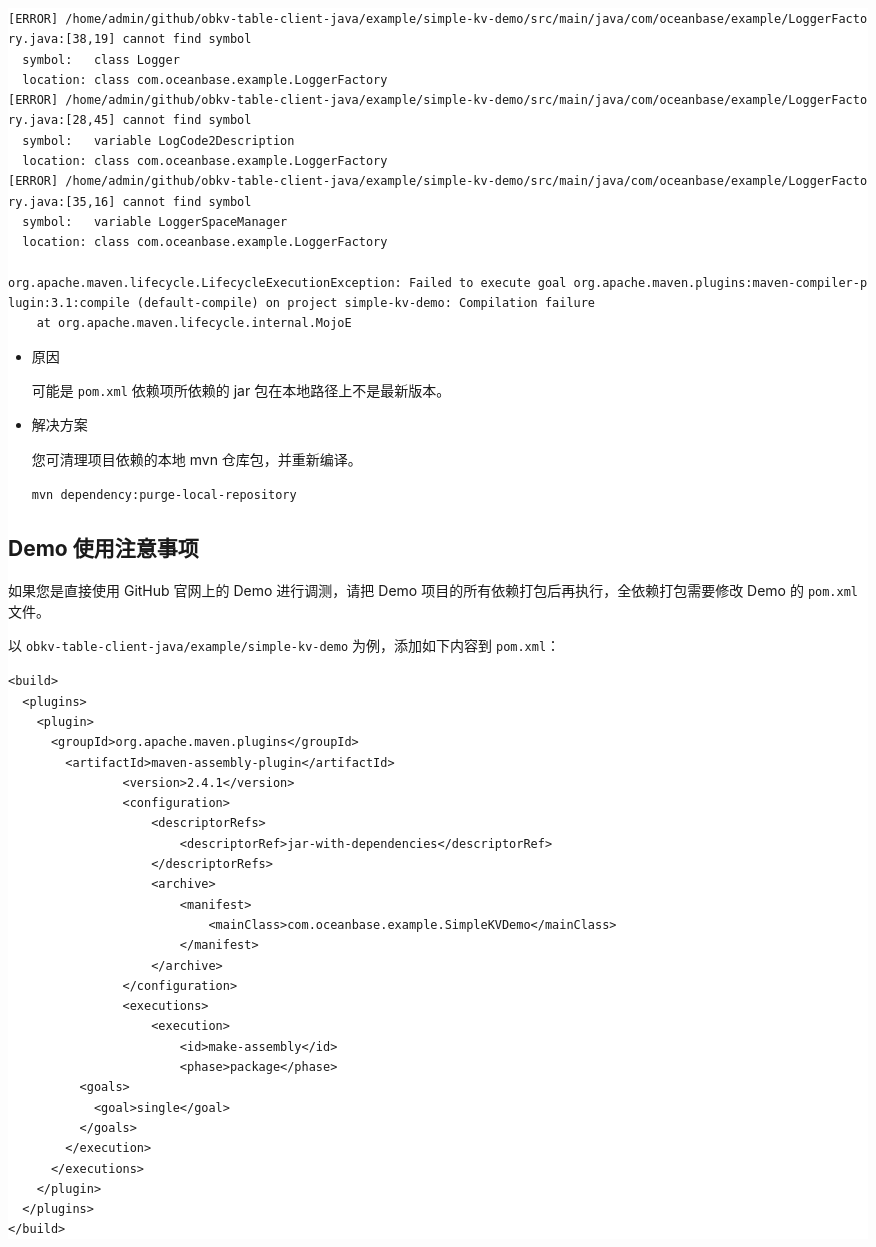 ```unknow
[ERROR] /home/admin/github/obkv-table-client-java/example/simple-kv-demo/src/main/java/com/oceanbase/example/LoggerFactory.java:[38,19] cannot find symbol
  symbol:   class Logger
  location: class com.oceanbase.example.LoggerFactory
[ERROR] /home/admin/github/obkv-table-client-java/example/simple-kv-demo/src/main/java/com/oceanbase/example/LoggerFactory.java:[28,45] cannot find symbol
  symbol:   variable LogCode2Description
  location: class com.oceanbase.example.LoggerFactory
[ERROR] /home/admin/github/obkv-table-client-java/example/simple-kv-demo/src/main/java/com/oceanbase/example/LoggerFactory.java:[35,16] cannot find symbol
  symbol:   variable LoggerSpaceManager
  location: class com.oceanbase.example.LoggerFactory

org.apache.maven.lifecycle.LifecycleExecutionException: Failed to execute goal org.apache.maven.plugins:maven-compiler-plugin:3.1:compile (default-compile) on project simple-kv-demo: Compilation failure
    at org.apache.maven.lifecycle.internal.MojoE
```

* 原因

  可能是 `pom.xml` 依赖项所依赖的 jar 包在本地路径上不是最新版本。
  
* 解决方案

  您可清理项目依赖的本地 mvn 仓库包，并重新编译。

  ```unknow
  mvn dependency:purge-local-repository
  ```

## Demo 使用注意事项

如果您是直接使用 GitHub 官网上的 Demo 进行调测，请把 Demo 项目的所有依赖打包后再执行，全依赖打包需要修改 Demo 的 `pom.xml` 文件。

以 `obkv-table-client-java/example/simple-kv-demo` 为例，添加如下内容到 `pom.xml`：

```unknow
<build>
  <plugins>
    <plugin>
      <groupId>org.apache.maven.plugins</groupId>
        <artifactId>maven-assembly-plugin</artifactId>
                <version>2.4.1</version>
                <configuration>
                    <descriptorRefs>
                        <descriptorRef>jar-with-dependencies</descriptorRef>
                    </descriptorRefs>
                    <archive>
                        <manifest>
                            <mainClass>com.oceanbase.example.SimpleKVDemo</mainClass>
                        </manifest>
                    </archive>
                </configuration>
                <executions>
                    <execution>
                        <id>make-assembly</id>
                        <phase>package</phase>
          <goals>
            <goal>single</goal>
          </goals>
        </execution>
      </executions>
    </plugin>
  </plugins>
</build>
```